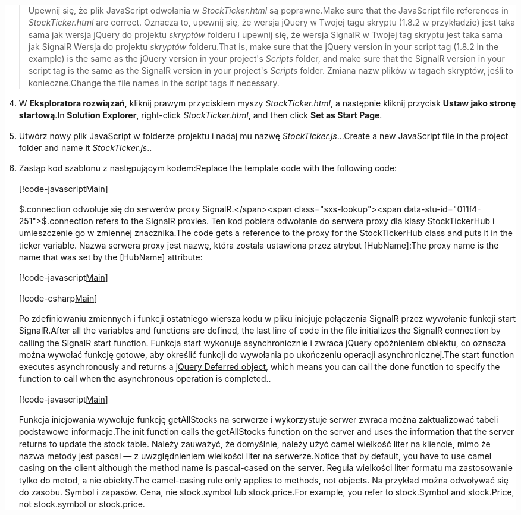  > <span data-ttu-id="011f4-245">Upewnij się, że plik JavaScript odwołania w *StockTicker.html* są poprawne.</span><span class="sxs-lookup"><span data-stu-id="011f4-245">Make sure that the JavaScript file references in *StockTicker.html* are correct.</span></span> <span data-ttu-id="011f4-246">Oznacza to, upewnij się, że wersja jQuery w Twojej tagu skryptu (1.8.2 w przykładzie) jest taka sama jak wersja jQuery do projektu *skryptów* folderu i upewnij się, że wersja SignalR w Twojej tag skryptu jest taka sama jak SignalR Wersja do projektu *skryptów* folderu.</span><span class="sxs-lookup"><span data-stu-id="011f4-246">That is, make sure that the jQuery version in your script tag (1.8.2 in the example) is the same as the jQuery version in your project's *Scripts* folder, and make sure that the SignalR version in your script tag is the same as the SignalR version in your project's *Scripts* folder.</span></span> <span data-ttu-id="011f4-247">Zmiana nazw plików w tagach skryptów, jeśli to konieczne.</span><span class="sxs-lookup"><span data-stu-id="011f4-247">Change the file names in the script tags if necessary.</span></span>
4. <span data-ttu-id="011f4-248">W **Eksploratora rozwiązań**, kliknij prawym przyciskiem myszy *StockTicker.html*, a następnie kliknij przycisk **Ustaw jako stronę startową**.</span><span class="sxs-lookup"><span data-stu-id="011f4-248">In **Solution Explorer**, right-click *StockTicker.html*, and then click **Set as Start Page**.</span></span>
5. <span data-ttu-id="011f4-249">Utwórz nowy plik JavaScript w folderze projektu i nadaj mu nazwę *StockTicker.js*...</span><span class="sxs-lookup"><span data-stu-id="011f4-249">Create a new JavaScript file in the project folder and name it *StockTicker.js*..</span></span>
6. <span data-ttu-id="011f4-250">Zastąp kod szablonu z następującym kodem:</span><span class="sxs-lookup"><span data-stu-id="011f4-250">Replace the template code with the following code:</span></span>

    [!code-javascript[Main](tutorial-server-broadcast-with-aspnet-signalr/samples/sample14.js)]

    <span data-ttu-id="011f4-251">$.connection odwołuje się do serwerów proxy SignalR.</span><span class="sxs-lookup"><span data-stu-id="011f4-251">$.connection refers to the SignalR proxies.</span></span> <span data-ttu-id="011f4-252">Ten kod pobiera odwołanie do serwera proxy dla klasy StockTickerHub i umieszczenie go w zmiennej znacznika.</span><span class="sxs-lookup"><span data-stu-id="011f4-252">The code gets a reference to the proxy for the StockTickerHub class and puts it in the ticker variable.</span></span> <span data-ttu-id="011f4-253">Nazwa serwera proxy jest nazwę, która została ustawiona przez atrybut [HubName]:</span><span class="sxs-lookup"><span data-stu-id="011f4-253">The proxy name is the name that was set by the [HubName] attribute:</span></span>

    [!code-javascript[Main](tutorial-server-broadcast-with-aspnet-signalr/samples/sample15.js)]

    [!code-csharp[Main](tutorial-server-broadcast-with-aspnet-signalr/samples/sample16.cs)]

    <span data-ttu-id="011f4-254">Po zdefiniowaniu zmiennych i funkcji ostatniego wiersza kodu w pliku inicjuje połączenia SignalR przez wywołanie funkcji start SignalR.</span><span class="sxs-lookup"><span data-stu-id="011f4-254">After all the variables and functions are defined, the last line of code in the file initializes the SignalR connection by calling the SignalR start function.</span></span> <span data-ttu-id="011f4-255">Funkcja start wykonuje asynchronicznie i zwraca [jQuery opóźnieniem obiektu](http://api.jquery.com/category/deferred-object/), co oznacza można wywołać funkcję gotowe, aby określić funkcji do wywołania po ukończeniu operacji asynchronicznej.</span><span class="sxs-lookup"><span data-stu-id="011f4-255">The start function executes asynchronously and returns a [jQuery Deferred object](http://api.jquery.com/category/deferred-object/), which means you can call the done function to specify the function to call when the asynchronous operation is completed..</span></span>

    [!code-javascript[Main](tutorial-server-broadcast-with-aspnet-signalr/samples/sample17.js)]

    <span data-ttu-id="011f4-256">Funkcja inicjowania wywołuje funkcję getAllStocks na serwerze i wykorzystuje serwer zwraca można zaktualizować tabeli podstawowe informacje.</span><span class="sxs-lookup"><span data-stu-id="011f4-256">The init function calls the getAllStocks function on the server and uses the information that the server returns to update the stock table.</span></span> <span data-ttu-id="011f4-257">Należy zauważyć, że domyślnie, należy użyć camel wielkość liter na kliencie, mimo że nazwa metody jest pascal — z uwzględnieniem wielkości liter na serwerze.</span><span class="sxs-lookup"><span data-stu-id="011f4-257">Notice that by default, you have to use camel casing on the client although the method name is pascal-cased on the server.</span></span> <span data-ttu-id="011f4-258">Reguła wielkości liter formatu ma zastosowanie tylko do metod, a nie obiekty.</span><span class="sxs-lookup"><span data-stu-id="011f4-258">The camel-casing rule only applies to methods, not objects.</span></span> <span data-ttu-id="011f4-259">Na przykład można odwoływać się do zasobu. Symbol i zapasów. Cena, nie stock.symbol lub stock.price.</span><span class="sxs-lookup"><span data-stu-id="011f4-259">For example, you refer to stock.Symbol and stock.Price, not stock.symbol or stock.price.</span></span>
